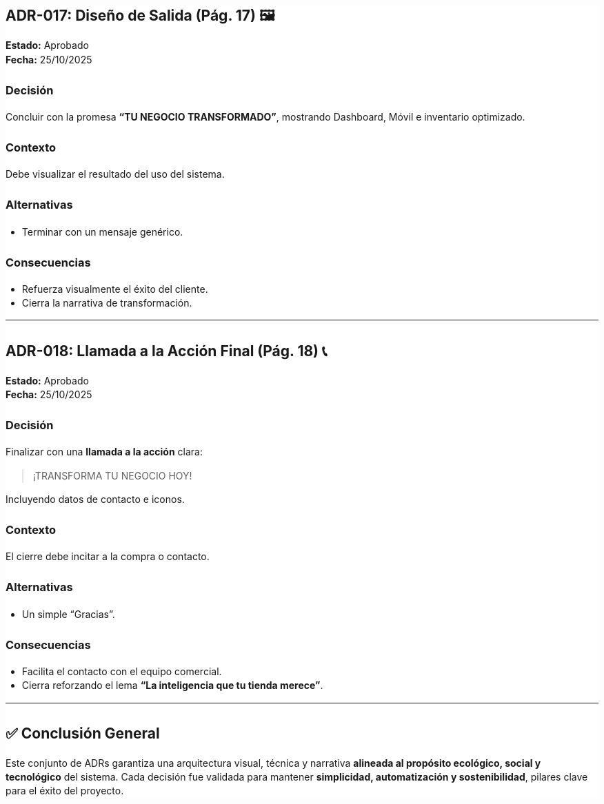 
## ADR-017: Diseño de Salida (Pág. 17) 🖼️
**Estado:** Aprobado  
**Fecha:** 25/10/2025  

### Decisión
Concluir con la promesa **“TU NEGOCIO TRANSFORMADO”**, mostrando Dashboard, Móvil e inventario optimizado.

### Contexto
Debe visualizar el resultado del uso del sistema.

### Alternativas
- Terminar con un mensaje genérico.

### Consecuencias
+ Refuerza visualmente el éxito del cliente.  
+ Cierra la narrativa de transformación.  

---

## ADR-018: Llamada a la Acción Final (Pág. 18) 📞
**Estado:** Aprobado  
**Fecha:** 25/10/2025  

### Decisión
Finalizar con una **llamada a la acción** clara:  
> ¡TRANSFORMA TU NEGOCIO HOY!

Incluyendo datos de contacto e iconos.

### Contexto
El cierre debe incitar a la compra o contacto.

### Alternativas
- Un simple “Gracias”.

### Consecuencias
+ Facilita el contacto con el equipo comercial.  
+ Cierra reforzando el lema **“La inteligencia que tu tienda merece”**.  

---

## ✅ Conclusión General
Este conjunto de ADRs garantiza una arquitectura visual, técnica y narrativa **alineada al propósito ecológico, social y tecnológico** del sistema. Cada decisión fue validada para mantener **simplicidad, automatización y sostenibilidad**, pilares clave para el éxito del proyecto.
